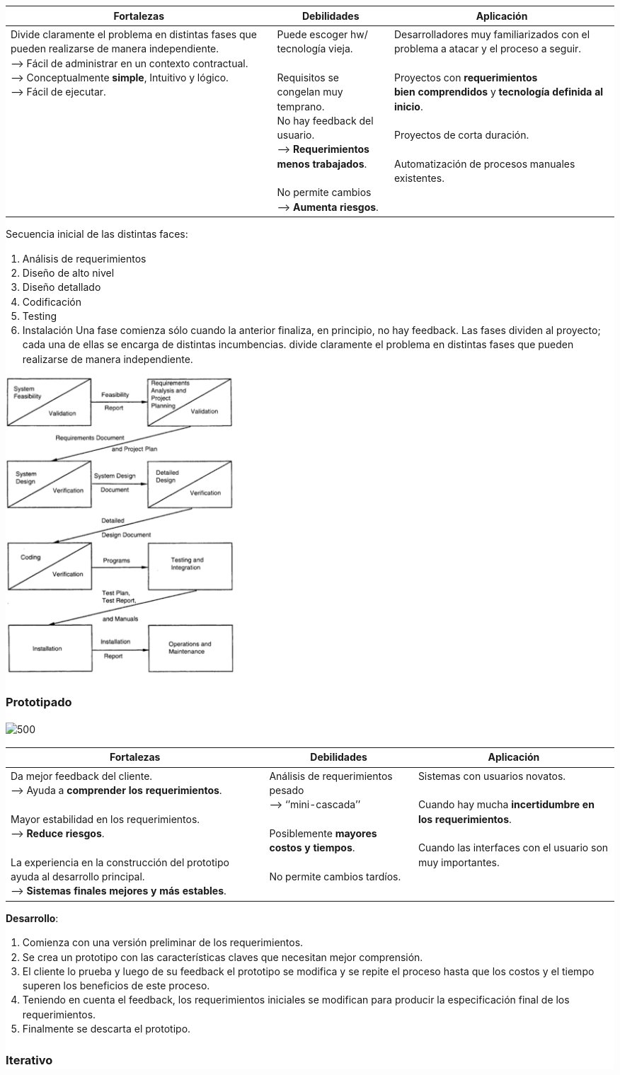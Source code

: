 | Fortalezas                                                                                                                                                                                                                               | Debilidades                                                                                                                                                                                                           | Aplicación                                                                                                                                                                                                                                                                      |
| ---------------------------------------------------------------------------------------------------------------------------------------------------------------------------------------------------------------------------------------- | --------------------------------------------------------------------------------------------------------------------------------------------------------------------------------------------------------------------- | ------------------------------------------------------------------------------------------------------------------------------------------------------------------------------------------------------------------------------------------------------------------------------- |
| Divide claramente el problema en distintas fases que pueden realizarse de manera independiente.<br>--> Fácil de administrar en un contexto contractual.<br>--> Conceptualmente **simple**, Intuitivo y lógico.<br>--> Fácil de ejecutar. | Puede escoger hw/ tecnología vieja.<br><br>Requisitos se congelan muy temprano.<br>No hay feedback del usuario.<br>--> **Requerimientos menos trabajados**.<br><br>No permite cambios<br>--> **Aumenta riesgos**.<br> | Desarrolladores muy familiarizados con el problema a atacar y el proceso a seguir.<br><br>Proyectos con **requerimientos<br>bien comprendidos** y **tecnología definida al inicio**.<br><br>Proyectos de corta duración.<br><br>Automatización de procesos manuales existentes. |

Secuencia inicial de las distintas faces:
1. Análisis de requerimientos
2. Diseño de alto nivel
3. Diseño detallado
4. Codificación
5. Testing
6. Instalación
Una fase comienza sólo cuando la anterior finaliza, en principio, no hay feedback.
Las fases dividen al proyecto; cada una de ellas se encarga de distintas incumbencias. divide claramente el problema en distintas fases que pueden realizarse de manera independiente.

![350](PNGs/modelo-cascada.png)
### Prototipado
![500](modelo-prototipo.png)

| Fortalezas                                                                                                                                                                                                                                                                                            | Debilidades                                                                                                                                    | Aplicación                                                                                                                                                       |
| ----------------------------------------------------------------------------------------------------------------------------------------------------------------------------------------------------------------------------------------------------------------------------------------------------- | ---------------------------------------------------------------------------------------------------------------------------------------------- | ---------------------------------------------------------------------------------------------------------------------------------------------------------------- |
| Da mejor feedback del cliente.<br>--> Ayuda a **comprender los requerimientos**.<br><br>Mayor estabilidad en los requerimientos.<br>--> **Reduce riesgos**.<br><br>La experiencia en la construcción del prototipo ayuda al desarrollo principal.<br>--> **Sistemas finales mejores y más estables**. | Análisis de requerimientos pesado<br>--> ‘’mini-cascada’’<br><br>Posiblemente **mayores costos y tiempos**.<br><br>No permite cambios tardíos. | Sistemas con usuarios novatos.<br><br>Cuando hay mucha **incertidumbre en los requerimientos**.<br><br>Cuando las interfaces con el usuario son muy importantes. |

**Desarrollo**:
1. Comienza con una versión preliminar de los requerimientos.
2. Se crea un prototipo con las características claves que necesitan mejor comprensión.
3. El cliente lo prueba y luego de su feedback el prototipo se modifica y se repite el proceso hasta que los costos y el tiempo superen los beneficios de este proceso.
4. Teniendo en cuenta el feedback, los requerimientos iniciales se modifican para producir la especificación final de los requerimientos.
5. Finalmente se descarta el prototipo.
### Iterativo

